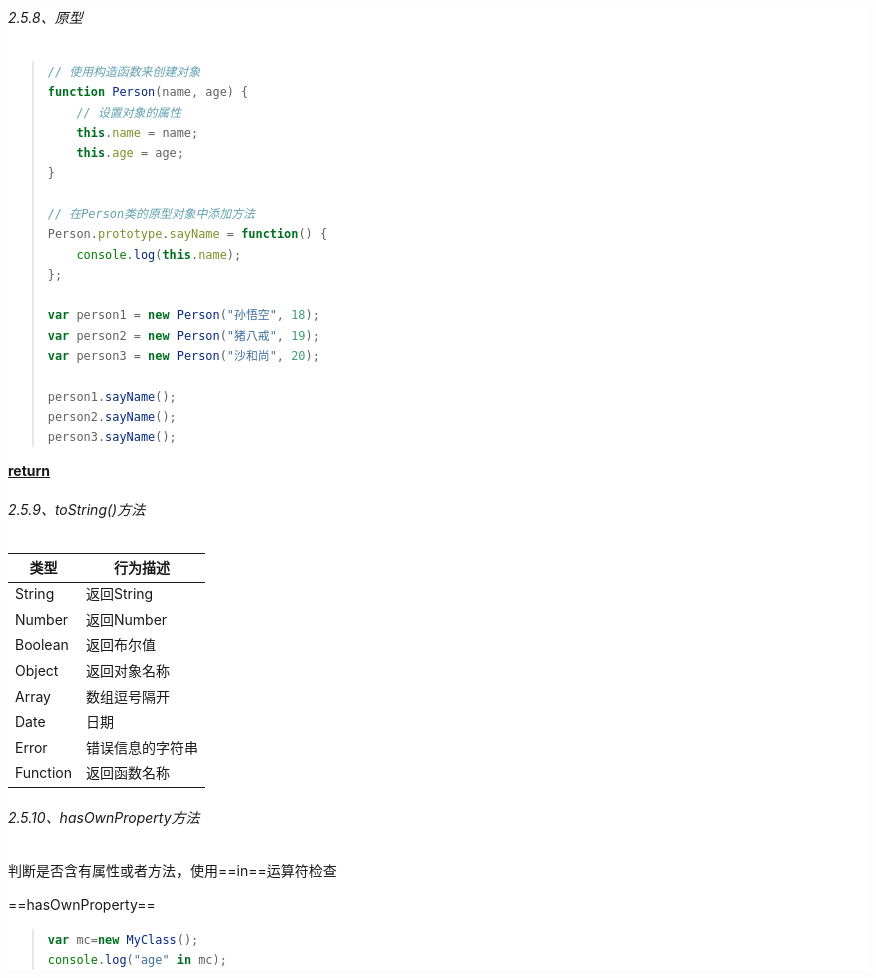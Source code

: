 ###### 2.5.8、原型

> ```javascript
> // 使用构造函数来创建对象
> function Person(name, age) {
>     // 设置对象的属性
>     this.name = name;
>     this.age = age;
> }
> 
> // 在Person类的原型对象中添加方法
> Person.prototype.sayName = function() {
>     console.log(this.name);
> };
> 
> var person1 = new Person("孙悟空", 18);
> var person2 = new Person("猪八戒", 19);
> var person3 = new Person("沙和尚", 20);
> 
> person1.sayName();
> person2.sayName();
> person3.sayName();
> ```

[<B>return</B>](#目录)

###### 2.5.9、toString()方法

| 类型     | 行为描述         |
| -------- | ---------------- |
| String   | 返回String       |
| Number   | 返回Number       |
| Boolean  | 返回布尔值       |
| Object   | 返回对象名称     |
| Array    | 数组逗号隔开     |
| Date     | 日期             |
| Error    | 错误信息的字符串 |
| Function | 返回函数名称     |

###### 2.5.10、hasOwnProperty方法

判断是否含有属性或者方法，使用==in==运算符检查

==hasOwnProperty==

> ```javascript
> var mc=new MyClass();
> console.log("age" in mc);
> ```
